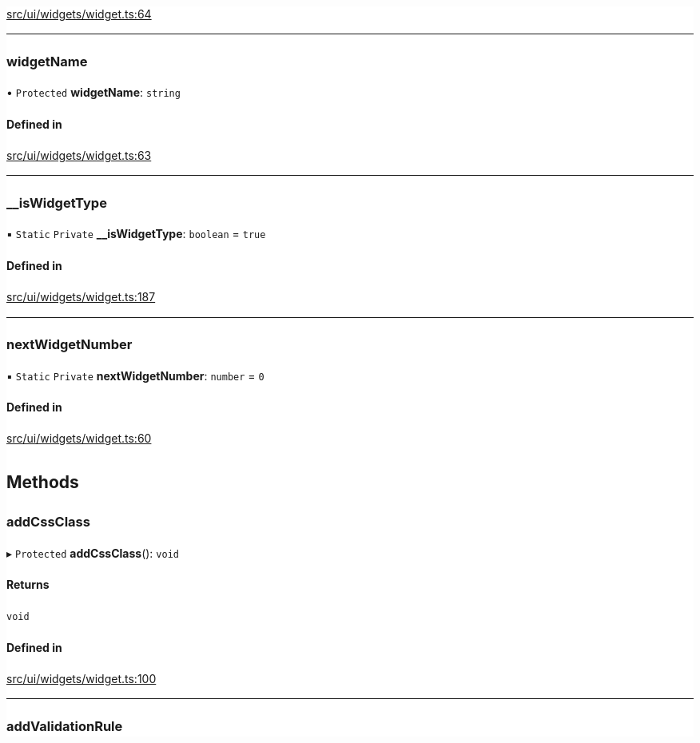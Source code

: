 [src/ui/widgets/widget.ts:64](https://github.com/serenity-is/serenity/blob/master/packages/corelib/src/ui/widgets/widget.ts#L64)

___

### widgetName

• `Protected` **widgetName**: `string`

#### Defined in

[src/ui/widgets/widget.ts:63](https://github.com/serenity-is/serenity/blob/master/packages/corelib/src/ui/widgets/widget.ts#L63)

___

### \_\_isWidgetType

▪ `Static` `Private` **\_\_isWidgetType**: `boolean` = `true`

#### Defined in

[src/ui/widgets/widget.ts:187](https://github.com/serenity-is/serenity/blob/master/packages/corelib/src/ui/widgets/widget.ts#L187)

___

### nextWidgetNumber

▪ `Static` `Private` **nextWidgetNumber**: `number` = `0`

#### Defined in

[src/ui/widgets/widget.ts:60](https://github.com/serenity-is/serenity/blob/master/packages/corelib/src/ui/widgets/widget.ts#L60)

## Methods

### addCssClass

▸ `Protected` **addCssClass**(): `void`

#### Returns

`void`

#### Defined in

[src/ui/widgets/widget.ts:100](https://github.com/serenity-is/serenity/blob/master/packages/corelib/src/ui/widgets/widget.ts#L100)

___

### addValidationRule

